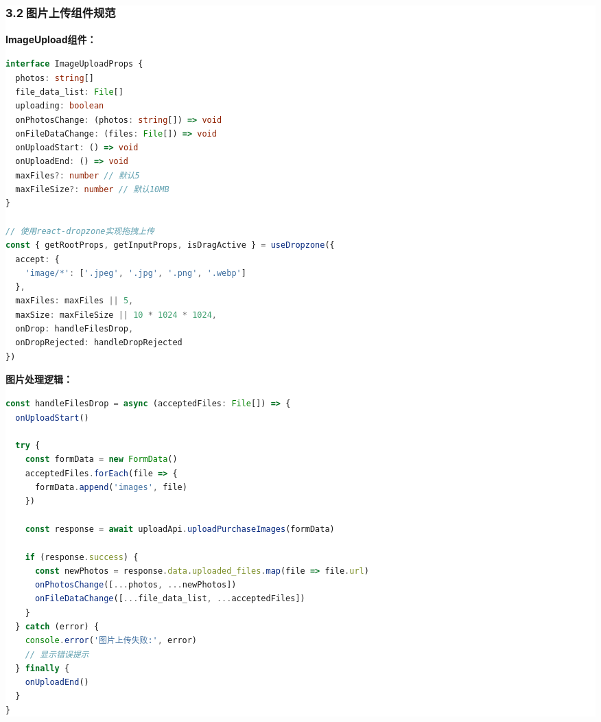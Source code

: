 ### 3.2 图片上传组件规范

**ImageUpload组件：**
```typescript
interface ImageUploadProps {
  photos: string[]
  file_data_list: File[]
  uploading: boolean
  onPhotosChange: (photos: string[]) => void
  onFileDataChange: (files: File[]) => void
  onUploadStart: () => void
  onUploadEnd: () => void
  maxFiles?: number // 默认5
  maxFileSize?: number // 默认10MB
}

// 使用react-dropzone实现拖拽上传
const { getRootProps, getInputProps, isDragActive } = useDropzone({
  accept: {
    'image/*': ['.jpeg', '.jpg', '.png', '.webp']
  },
  maxFiles: maxFiles || 5,
  maxSize: maxFileSize || 10 * 1024 * 1024,
  onDrop: handleFilesDrop,
  onDropRejected: handleDropRejected
})
```

**图片处理逻辑：**
```typescript
const handleFilesDrop = async (acceptedFiles: File[]) => {
  onUploadStart()
  
  try {
    const formData = new FormData()
    acceptedFiles.forEach(file => {
      formData.append('images', file)
    })
    
    const response = await uploadApi.uploadPurchaseImages(formData)
    
    if (response.success) {
      const newPhotos = response.data.uploaded_files.map(file => file.url)
      onPhotosChange([...photos, ...newPhotos])
      onFileDataChange([...file_data_list, ...acceptedFiles])
    }
  } catch (error) {
    console.error('图片上传失败:', error)
    // 显示错误提示
  } finally {
    onUploadEnd()
  }
}
```


  [key: string]: string